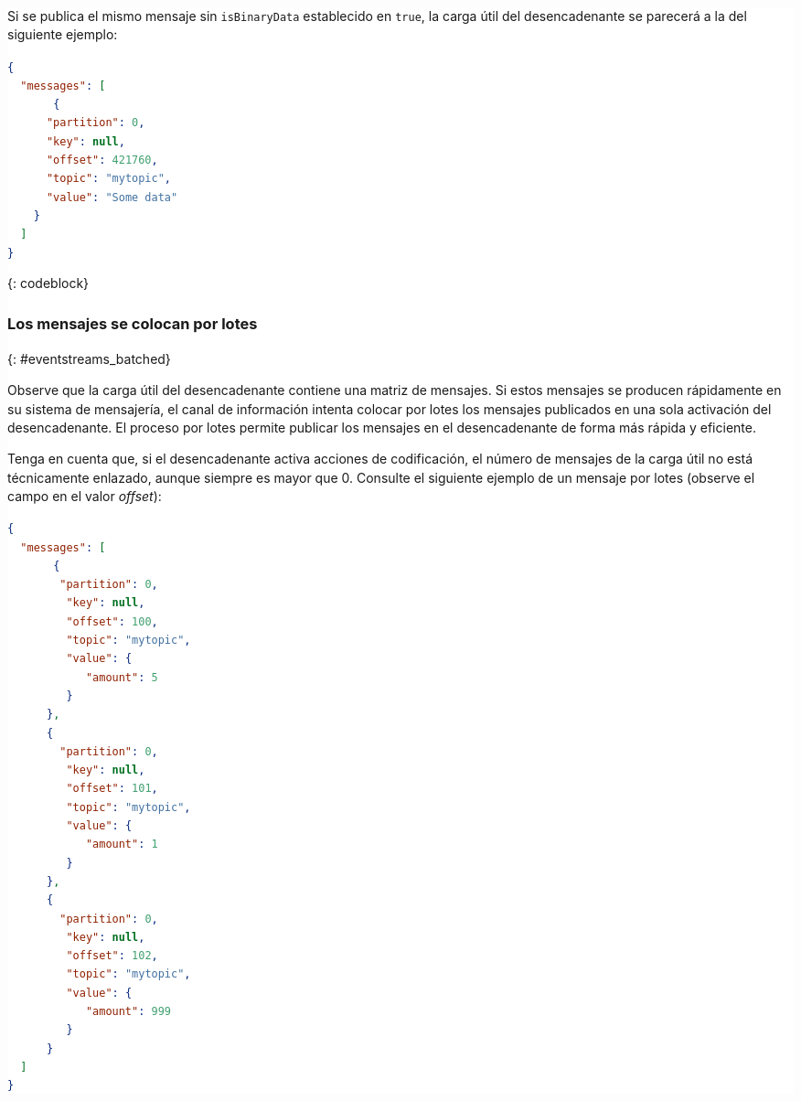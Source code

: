 Si se publica el mismo mensaje sin `isBinaryData` establecido en `true`, la carga útil del desencadenante se parecerá a la del siguiente ejemplo:
```json
{
  "messages": [
       {
      "partition": 0,
      "key": null,
      "offset": 421760,
      "topic": "mytopic",
      "value": "Some data"
    }
  ]
}
```
{: codeblock}

### Los mensajes se colocan por lotes
{: #eventstreams_batched}

Observe que la carga útil del desencadenante contiene una matriz de mensajes. Si estos mensajes se producen rápidamente en su sistema de mensajería, el canal de información intenta colocar por lotes los mensajes publicados en una sola activación del desencadenante. El proceso por lotes permite publicar los mensajes en el desencadenante de forma más rápida y eficiente.

Tenga en cuenta que, si el desencadenante activa acciones de codificación, el número de mensajes de la carga útil no está técnicamente enlazado, aunque siempre es mayor que 0. Consulte el siguiente ejemplo de un mensaje por lotes (observe el campo en el valor *offset*):
```json
{
  "messages": [
       {
        "partition": 0,
         "key": null,
         "offset": 100,
         "topic": "mytopic",
         "value": {
            "amount": 5
         }
      },
      {
        "partition": 0,
         "key": null,
         "offset": 101,
         "topic": "mytopic",
         "value": {
            "amount": 1
         }
      },
      {
        "partition": 0,
         "key": null,
         "offset": 102,
         "topic": "mytopic",
         "value": {
            "amount": 999
         }
      }
  ]
}
```
